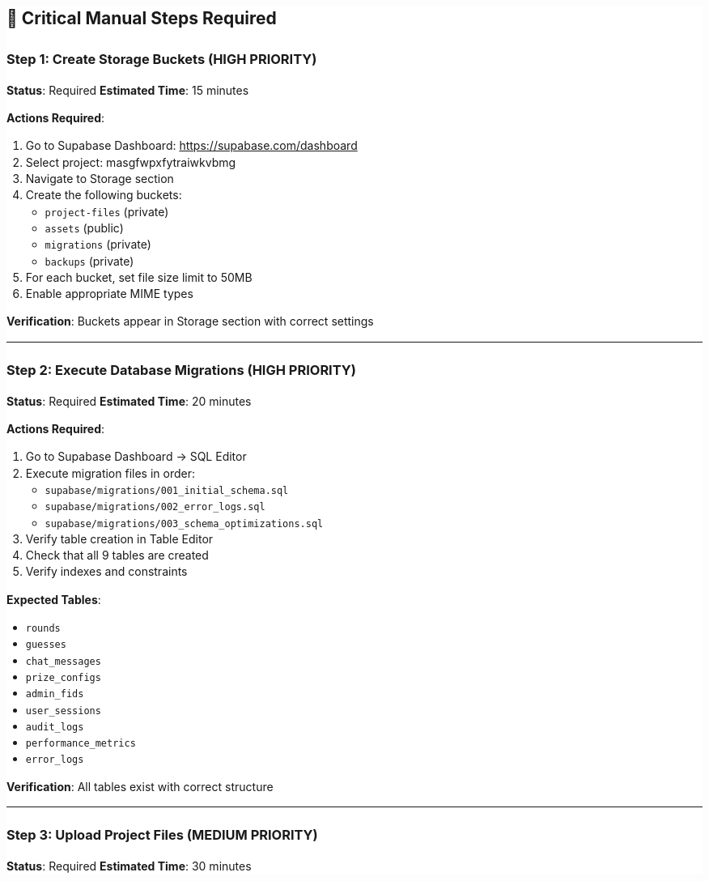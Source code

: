 
## 🚨 Critical Manual Steps Required

### Step 1: Create Storage Buckets (HIGH PRIORITY)
**Status**: Required
**Estimated Time**: 15 minutes

**Actions Required**:
1. Go to Supabase Dashboard: https://supabase.com/dashboard
2. Select project: masgfwpxfytraiwkvbmg
3. Navigate to Storage section
4. Create the following buckets:
   - `project-files` (private)
   - `assets` (public)
   - `migrations` (private)
   - `backups` (private)
5. For each bucket, set file size limit to 50MB
6. Enable appropriate MIME types

**Verification**: Buckets appear in Storage section with correct settings

---

### Step 2: Execute Database Migrations (HIGH PRIORITY)
**Status**: Required
**Estimated Time**: 20 minutes

**Actions Required**:
1. Go to Supabase Dashboard → SQL Editor
2. Execute migration files in order:
   - `supabase/migrations/001_initial_schema.sql`
   - `supabase/migrations/002_error_logs.sql`
   - `supabase/migrations/003_schema_optimizations.sql`
3. Verify table creation in Table Editor
4. Check that all 9 tables are created
5. Verify indexes and constraints

**Expected Tables**:
- `rounds`
- `guesses`
- `chat_messages`
- `prize_configs`
- `admin_fids`
- `user_sessions`
- `audit_logs`
- `performance_metrics`
- `error_logs`

**Verification**: All tables exist with correct structure

---

### Step 3: Upload Project Files (MEDIUM PRIORITY)
**Status**: Required
**Estimated Time**: 30 minutes
